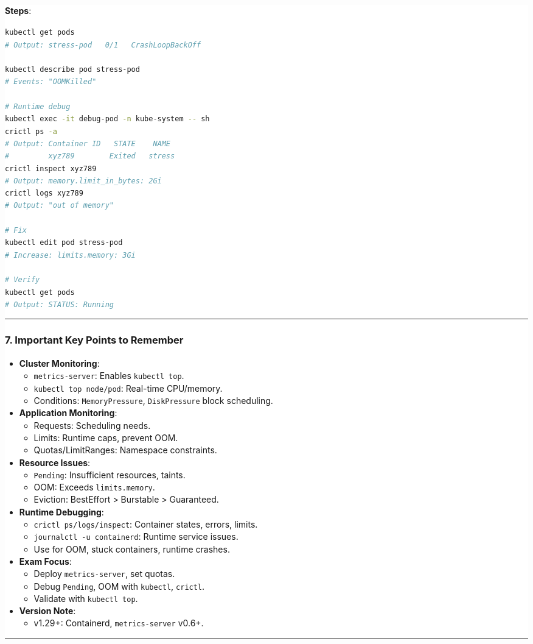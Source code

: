 **Steps**:
```bash
kubectl get pods
# Output: stress-pod   0/1   CrashLoopBackOff

kubectl describe pod stress-pod
# Events: "OOMKilled"

# Runtime debug
kubectl exec -it debug-pod -n kube-system -- sh
crictl ps -a
# Output: Container ID   STATE    NAME
#         xyz789        Exited   stress
crictl inspect xyz789
# Output: memory.limit_in_bytes: 2Gi
crictl logs xyz789
# Output: "out of memory"

# Fix
kubectl edit pod stress-pod
# Increase: limits.memory: 3Gi

# Verify
kubectl get pods
# Output: STATUS: Running
```

---

### 7. Important Key Points to Remember
- **Cluster Monitoring**:
  - `metrics-server`: Enables `kubectl top`.
  - `kubectl top node/pod`: Real-time CPU/memory.
  - Conditions: `MemoryPressure`, `DiskPressure` block scheduling.
- **Application Monitoring**:
  - Requests: Scheduling needs.
  - Limits: Runtime caps, prevent OOM.
  - Quotas/LimitRanges: Namespace constraints.
- **Resource Issues**:
  - `Pending`: Insufficient resources, taints.
  - OOM: Exceeds `limits.memory`.
  - Eviction: BestEffort > Burstable > Guaranteed.
- **Runtime Debugging**:
  - `crictl ps/logs/inspect`: Container states, errors, limits.
  - `journalctl -u containerd`: Runtime service issues.
  - Use for OOM, stuck containers, runtime crashes.
- **Exam Focus**:
  - Deploy `metrics-server`, set quotas.
  - Debug `Pending`, OOM with `kubectl`, `crictl`.
  - Validate with `kubectl top`.
- **Version Note**:
  - v1.29+: Containerd, `metrics-server` v0.6+.

---